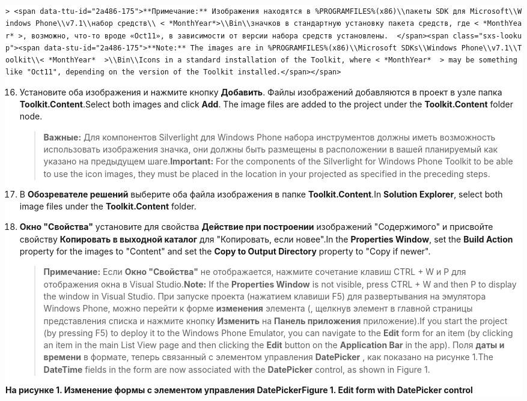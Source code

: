     > <span data-ttu-id="2a486-175">**Примечание:** Изображения находятся в %PROGRAMFILES%(x86)\\пакеты SDK для Microsoft\\Windows Phone\\v7.1\\набор средств\\ < *MonthYear*>\\Bin\\значков в стандартную установку пакета средств, где < *MonthYear* >, возможно, что-то вроде «Oct11», в зависимости от версии набора средств установлены.  </span><span class="sxs-lookup"><span data-stu-id="2a486-175">**Note:** The images are in %PROGRAMFILES%(x86)\\Microsoft SDKs\\Windows Phone\\v7.1\\Toolkit\\< *MonthYear*  >\\Bin\\Icons in a standard installation of the Toolkit, where < *MonthYear*  > may be something like "Oct11", depending on the version of the Toolkit installed.</span></span>
16. <span data-ttu-id="2a486-p113">Установите оба изображения и нажмите кнопку **Добавить**. Файлы изображений добавляются в проект в узле папка **Toolkit.Content**.</span><span class="sxs-lookup"><span data-stu-id="2a486-p113">Select both images and click **Add**. The image files are added to the project under the **Toolkit.Content** folder node.</span></span>
    
    > <span data-ttu-id="2a486-178">**Важные:** Для компонентов Silverlight для Windows Phone набора инструментов должны иметь возможность использовать изображения значка, они должны быть размещены в расположении в вашей планируемый как указано на предыдущем шаге.</span><span class="sxs-lookup"><span data-stu-id="2a486-178">**Important:** For the components of the Silverlight for Windows Phone Toolkit to be able to use the icon images, they must be placed in the location in your projected as specified in the preceding steps.</span></span> 
17. <span data-ttu-id="2a486-179">В **Обозревателе решений** выберите оба файла изображения в папке **Toolkit.Content**.</span><span class="sxs-lookup"><span data-stu-id="2a486-179">In **Solution Explorer**, select both image files under the **Toolkit.Content** folder.</span></span>
    
  
18. <span data-ttu-id="2a486-180">**Окно "Свойства"** установите для свойства **Действие при построении** изображений "Содержимого" и присвойте свойству **Копировать в выходной каталог** для "Копировать, если новее".</span><span class="sxs-lookup"><span data-stu-id="2a486-180">In the **Properties Window**, set the **Build Action** property for the images to "Content" and set the **Copy to Output Directory** property to "Copy if newer".</span></span>
    
    > <span data-ttu-id="2a486-181">**Примечание:** Если **Окно "Свойства"** не отображается, нажмите сочетание клавиш CTRL + W и P для отображения окна в Visual Studio.</span><span class="sxs-lookup"><span data-stu-id="2a486-181">**Note:** If the **Properties Window** is not visible, press CTRL + W and then P to display the window in Visual Studio.</span></span>
      > <span data-ttu-id="2a486-182">При запуске проекта (нажатием клавиши F5) для развертывания на эмулятора Windows Phone, можно перейти к форме **изменения** элемента (, щелкнув элемент в главной страницы представления списка и нажмите кнопку **Изменить** на **Панель приложения** приложение).</span><span class="sxs-lookup"><span data-stu-id="2a486-182">If you start the project (by pressing F5) to deploy it to the Windows Phone Emulator, you can navigate to the **Edit** form for an item (by clicking an item in the main List View page and then clicking the **Edit** button on the **Application Bar** in the app).</span></span> <span data-ttu-id="2a486-183">Поля **даты и времени** в формате, теперь связанный с элементом управления **DatePicker** , как показано на рисунке 1.</span><span class="sxs-lookup"><span data-stu-id="2a486-183">The **DateTime** fields in the form are now associated with the **DatePicker** control, as shown in Figure 1.</span></span>
  
    
    

<span data-ttu-id="2a486-184">**На рисунке 1. Изменение формы с элементом управления DatePicker**</span><span class="sxs-lookup"><span data-stu-id="2a486-184">**Figure 1. Edit form with DatePicker control**</span></span>

  
    
    

  
    
    